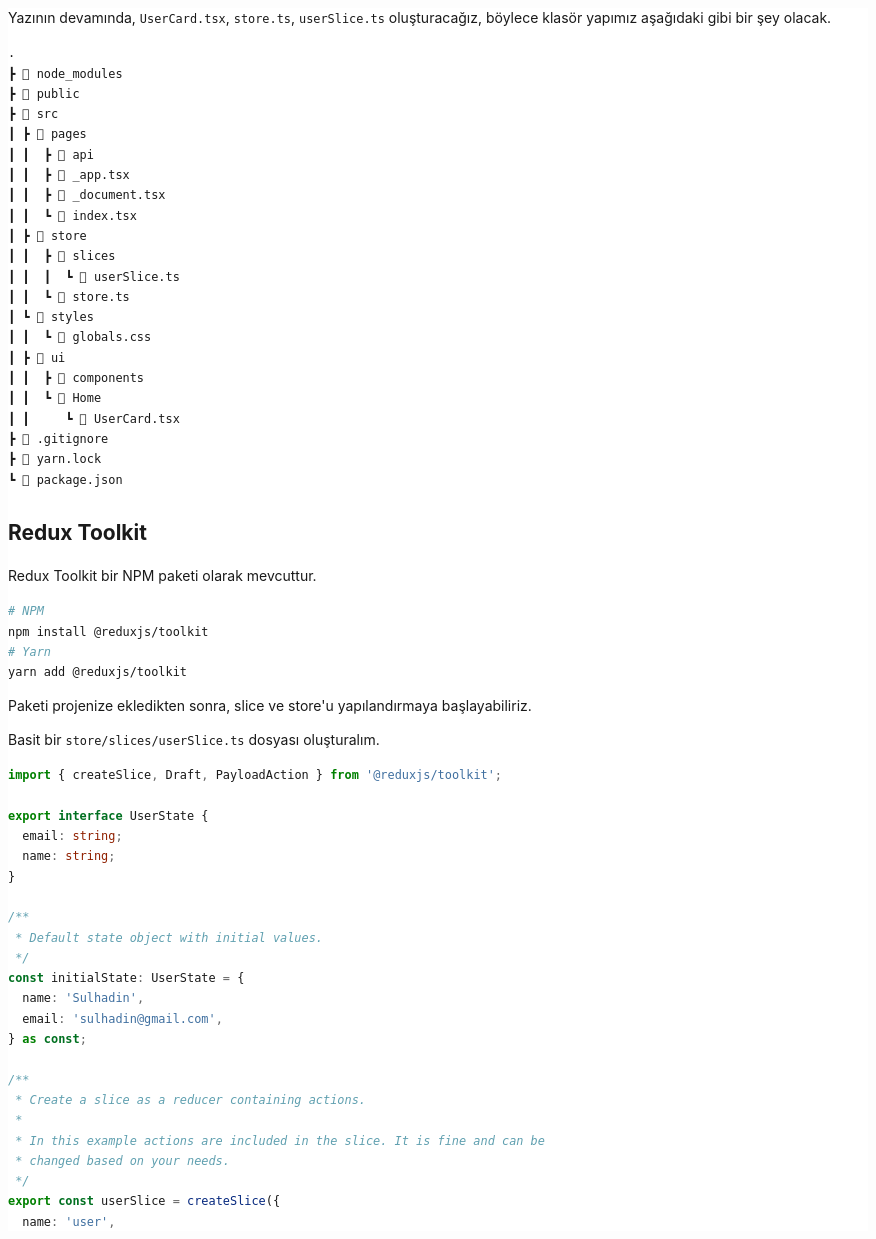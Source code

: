 Yazının devamında, `UserCard.tsx`, `store.ts`, `userSlice.ts` oluşturacağız, böylece klasör yapımız aşağıdaki gibi bir şey olacak.

```
.
┣ 📂 node_modules
┣ 📂 public
┣ 📂 src
┃ ┣ 📂 pages
┃ ┃  ┣ 📂 api
┃ ┃  ┣ 📄 _app.tsx
┃ ┃  ┣ 📄 _document.tsx
┃ ┃  ┗ 📄 index.tsx
┃ ┣ 📂 store
┃ ┃  ┣ 📂 slices
┃ ┃  ┃  ┗ 📄 userSlice.ts
┃ ┃  ┗ 📄 store.ts
┃ ┗ 📂 styles
┃ ┃  ┗ 📄 globals.css
┃ ┣ 📂 ui
┃ ┃  ┣ 📂 components
┃ ┃  ┗ 📂 Home
┃ ┃     ┗ 📄 UserCard.tsx
┣ 📄 .gitignore
┣ 📄 yarn.lock
┗ 📄 package.json
```

## Redux Toolkit
Redux Toolkit bir NPM paketi olarak mevcuttur.

```bash
# NPM
npm install @reduxjs/toolkit
# Yarn
yarn add @reduxjs/toolkit
```

Paketi projenize ekledikten sonra, slice ve store'u yapılandırmaya başlayabiliriz.

Basit bir `store/slices/userSlice.ts` dosyası oluşturalım.

```typescript
import { createSlice, Draft, PayloadAction } from '@reduxjs/toolkit';

export interface UserState {
  email: string;
  name: string;
}

/**
 * Default state object with initial values.
 */
const initialState: UserState = {
  name: 'Sulhadin',
  email: 'sulhadin@gmail.com',
} as const;

/**
 * Create a slice as a reducer containing actions.
 *
 * In this example actions are included in the slice. It is fine and can be
 * changed based on your needs.
 */
export const userSlice = createSlice({
  name: 'user',
```